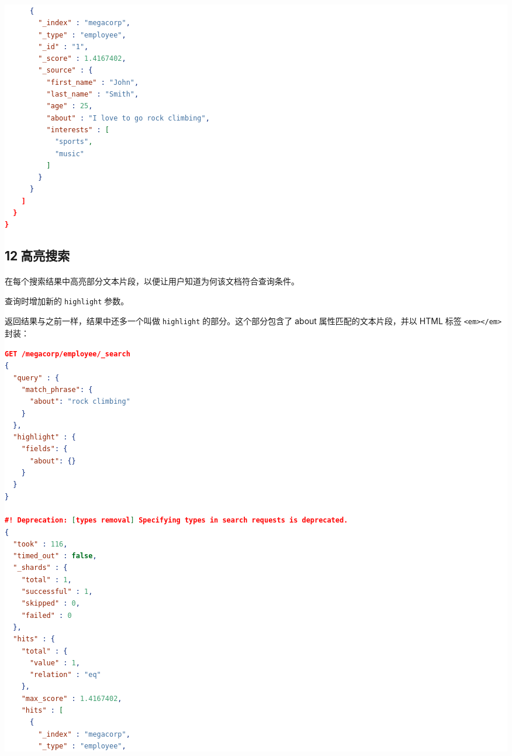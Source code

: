 ```json
      {
        "_index" : "megacorp",
        "_type" : "employee",
        "_id" : "1",
        "_score" : 1.4167402,
        "_source" : {
          "first_name" : "John",
          "last_name" : "Smith",
          "age" : 25,
          "about" : "I love to go rock climbing",
          "interests" : [
            "sports",
            "music"
          ]
        }
      }
    ]
  }
}
```

## 12 高亮搜索

在每个搜索结果中高亮部分文本片段，以便让用户知道为何该文档符合查询条件。

查询时增加新的 `highlight` 参数。

返回结果与之前一样，结果中还多一个叫做 `highlight` 的部分。这个部分包含了 about 属性匹配的文本片段，并以 HTML 标签 `<em></em>` 封装：

```json
GET /megacorp/employee/_search
{
  "query" : {
    "match_phrase": {
      "about": "rock climbing"
    }
  },
  "highlight" : {
    "fields": {
      "about": {}
    }
  }
}

#! Deprecation: [types removal] Specifying types in search requests is deprecated.
{
  "took" : 116,
  "timed_out" : false,
  "_shards" : {
    "total" : 1,
    "successful" : 1,
    "skipped" : 0,
    "failed" : 0
  },
  "hits" : {
    "total" : {
      "value" : 1,
      "relation" : "eq"
    },
    "max_score" : 1.4167402,
    "hits" : [
      {
        "_index" : "megacorp",
        "_type" : "employee",
```